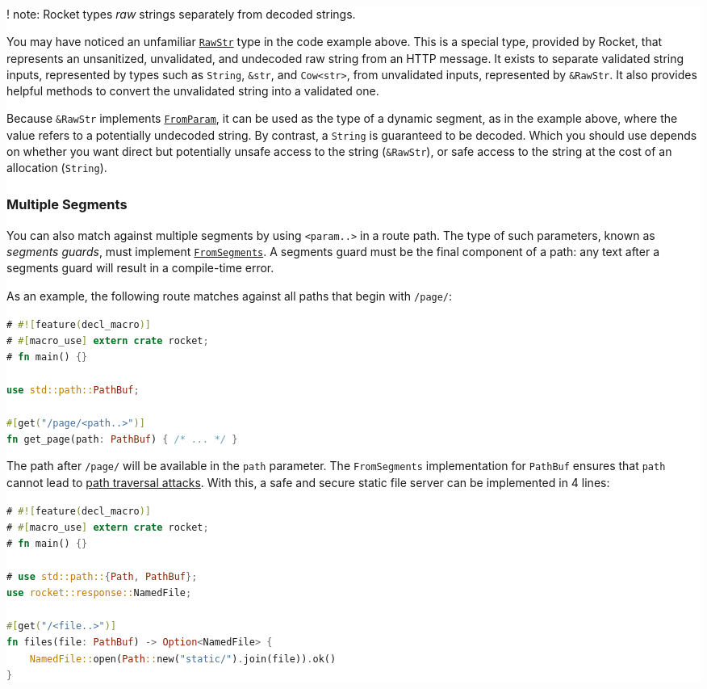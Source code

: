 [`FromParam`]: @api/rocket/request/trait.FromParam.html
[`FromParam` API docs]: @api/rocket/request/trait.FromParam.html

! note: Rocket types _raw_ strings separately from decoded strings.

  You may have noticed an unfamiliar [`RawStr`] type in the code example above.
  This is a special type, provided by Rocket, that represents an unsanitized,
  unvalidated, and undecoded raw string from an HTTP message. It exists to
  separate validated string inputs, represented by types such as `String`,
  `&str`, and `Cow<str>`, from unvalidated inputs, represented by `&RawStr`. It
  also provides helpful methods to convert the unvalidated string into a
  validated one.

  Because `&RawStr` implements [`FromParam`], it can be used as the type of a
  dynamic segment, as in the example above, where the value refers to a
  potentially undecoded string. By contrast, a `String` is guaranteed to be
  decoded. Which you should use depends on whether you want direct but
  potentially unsafe access to the string (`&RawStr`), or safe access to the
  string at the cost of an allocation (`String`).

  [`RawStr`]: @api/rocket/http/struct.RawStr.html

### Multiple Segments

You can also match against multiple segments by using `<param..>` in a route
path. The type of such parameters, known as _segments guards_, must implement
[`FromSegments`]. A segments guard must be the final component of a path: any
text after a segments guard will result in a compile-time error.

As an example, the following route matches against all paths that begin with
`/page/`:

```rust
# #![feature(decl_macro)]
# #[macro_use] extern crate rocket;
# fn main() {}

use std::path::PathBuf;

#[get("/page/<path..>")]
fn get_page(path: PathBuf) { /* ... */ }
```

The path after `/page/` will be available in the `path` parameter. The
`FromSegments` implementation for `PathBuf` ensures that `path` cannot lead to
[path traversal attacks](https://www.owasp.org/index.php/Path_Traversal). With
this, a safe and secure static file server can be implemented in 4 lines:

```rust
# #![feature(decl_macro)]
# #[macro_use] extern crate rocket;
# fn main() {}

# use std::path::{Path, PathBuf};
use rocket::response::NamedFile;

#[get("/<file..>")]
fn files(file: PathBuf) -> Option<NamedFile> {
    NamedFile::open(Path::new("static/").join(file)).ok()
}
```


[`route`]: @api/rocket_codegen/attr.route.html
[`rocket_contrib`]: @api/rocket_contrib/
[`StaticFiles`]: @api/rocket_contrib/serve/struct.StaticFiles.html
[`FromSegments`]: @api/rocket/request/trait.FromSegments.html
[`FromFormValue`]: @api/rocket/request/trait.FromFormValue.html
[`FromFormValue::default()`]: @api/rocket/request/trait.FromFormValue.html#method.default
[`FromQuery`]: @api/rocket/request/trait.FromQuery.html
[`FromRequest`]: @api/rocket/request/trait.FromRequest.html
[`Cookies`]: @api/rocket/http/enum.Cookies.html
[cookies example]: @example/cookies
[`Cookies::add()`]: @api/rocket/http/enum.Cookies.html#method.add
[`ring`]: https://github.com/briansmith/ring
[`get_private`]: @api/rocket/http/enum.Cookies.html#method.get_private
[`add_private`]: @api/rocket/http/enum.Cookies.html#method.add_private
[`remove_private`]: @api/rocket/http/enum.Cookies.html#method.remove_private
[`ContentType::parse_flexible()`]: @api/rocket/http/struct.ContentType.html#method.parse_flexible
[`FromData`]: @api/rocket/data/trait.FromData.html
[`Form`]: @api/rocket/request/struct.Form.html
[`FromForm`]: @api/rocket/request/trait.FromForm.html
[`FromFormValue`]: @api/rocket/request/trait.FromFormValue.html
[`LenientForm`]: @api/rocket/request/struct.LenientForm.html
[JSON example]: @example/json
  [`take()`]: https://doc.rust-lang.org/std/io/trait.Read.html#method.take
[`catch`]: @api/rocket_codegen/attr.catch.html
[`register()`]: @api/rocket/struct.Rocket.html#method.register
[`mount()`]: @api/rocket/struct.Rocket.html#method.mount
[`catchers!`]: @api/rocket_codegen/macro.catchers.html
[`&Request`]: @api/rocket/struct.Request.html
